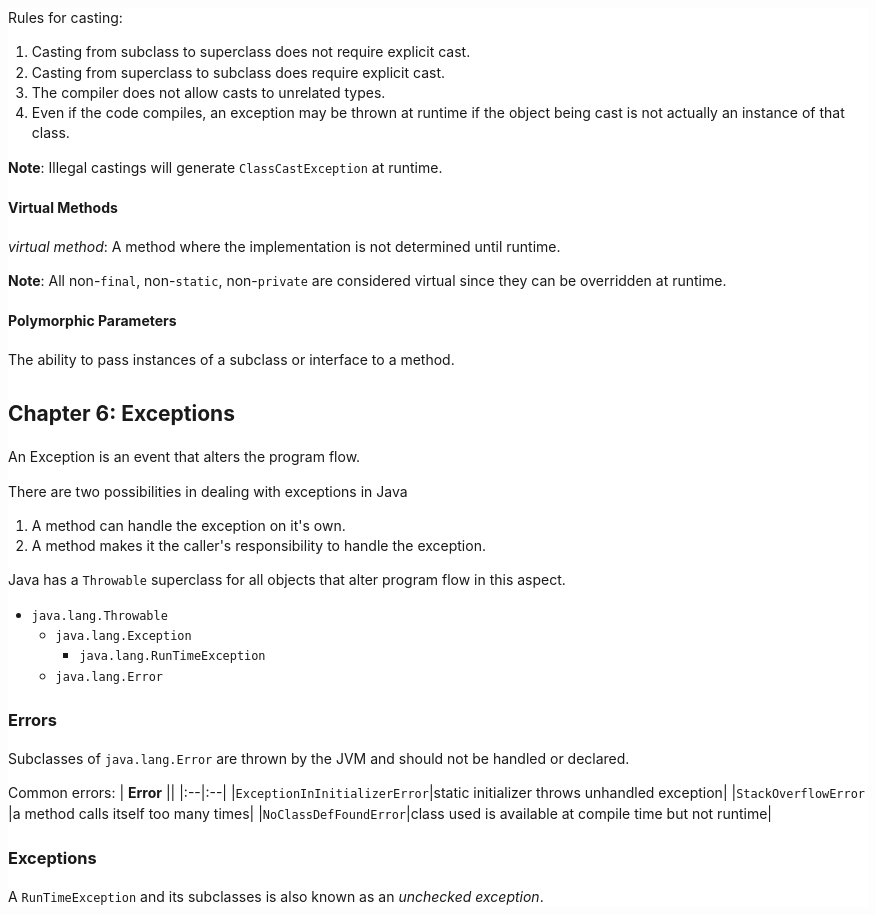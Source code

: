 Rules for casting:

1. Casting from subclass to superclass does not require explicit cast.
2. Casting from superclass to subclass does require explicit cast.
3. The compiler does not allow casts to unrelated types.
4. Even if the code compiles, an exception may be thrown at runtime if the
object being cast is not actually an instance of that class.

**Note**: Illegal castings will generate `ClassCastException` at runtime.

#### Virtual Methods

_virtual method_: A method where the implementation is not determined until runtime.

**Note**: All non-`final`, non-`static`, non-`private` are considered virtual
since they can be overridden at runtime.

#### Polymorphic Parameters

The ability to pass instances of a subclass or interface to a method.

## Chapter 6: Exceptions

An Exception is an event that alters the program flow.

There are two possibilities in dealing with exceptions in Java

1. A method can handle the exception on it's own.
2. A method makes it the caller's responsibility to handle the exception.

Java has a `Throwable` superclass for all objects that alter program flow in
this aspect.

- `java.lang.Throwable`
  - `java.lang.Exception`
    - `java.lang.RunTimeException`
  - `java.lang.Error`

### Errors

Subclasses of `java.lang.Error` are thrown by the JVM and should not be handled
or declared.

Common errors:
| **Error** ||
|:--|:--|
|`ExceptionInInitializerError`|static initializer throws unhandled exception|
|`StackOverflowError`|a method calls itself too many times|
|`NoClassDefFoundError`|class used is available at compile time but not runtime|

### Exceptions

A `RunTimeException` and its subclasses is also known as an _unchecked exception_.
